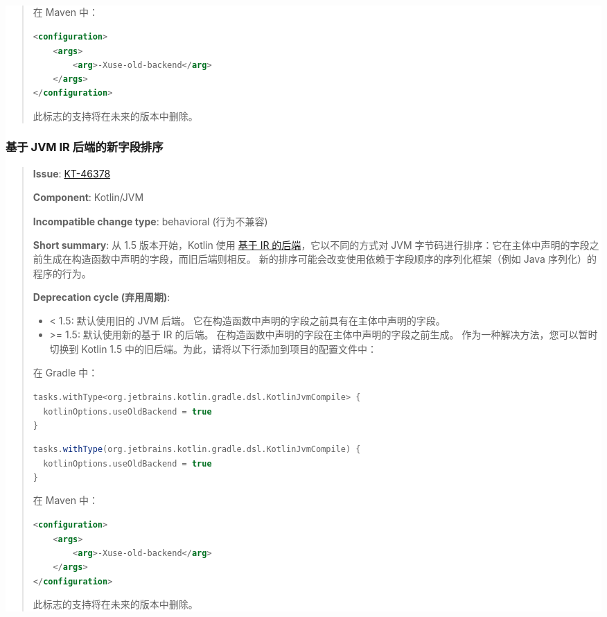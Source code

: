 > 在 Maven 中：
>
> ```xml
> <configuration>
>     <args>
>         <arg>-Xuse-old-backend</arg>
>     </args>
> </configuration>
> ```
>
> 此标志的支持将在未来的版本中删除。

### 基于 JVM IR 后端的新字段排序

> **Issue**: [KT-46378](https://youtrack.jetbrains.com/issue/KT-46378)
>
> **Component**: Kotlin/JVM
>
> **Incompatible change type**: behavioral (行为不兼容)
>
> **Short summary**: 从 1.5 版本开始，Kotlin 使用 [基于 IR 的后端](https://blog.jetbrains.com/kotlin/2021/02/the-jvm-backend-is-in-beta-let-s-make-it-stable-together/)，它以不同的方式对 JVM 字节码进行排序：它在主体中声明的字段之前生成在构造函数中声明的字段，而旧后端则相反。 新的排序可能会改变使用依赖于字段顺序的序列化框架（例如 Java 序列化）的程序的行为。
>
> **Deprecation cycle (弃用周期)**:
>
> - < 1.5: 默认使用旧的 JVM 后端。 它在构造函数中声明的字段之前具有在主体中声明的字段。
> - &gt;= 1.5: 默认使用新的基于 IR 的后端。 在构造函数中声明的字段在主体中声明的字段之前生成。 作为一种解决方法，您可以暂时切换到 Kotlin 1.5 中的旧后端。为此，请将以下行添加到项目的配置文件中：
>
> 在 Gradle 中：
>
>
> ```kotlin
> tasks.withType<org.jetbrains.kotlin.gradle.dsl.KotlinJvmCompile> {
>   kotlinOptions.useOldBackend = true
> }
> ```
>
> ```groovy
> tasks.withType(org.jetbrains.kotlin.gradle.dsl.KotlinJvmCompile) {
>   kotlinOptions.useOldBackend = true
> }
> ```
>
>
> 在 Maven 中：
>
> ```xml
> <configuration>
>     <args>
>         <arg>-Xuse-old-backend</arg>
>     </args>
> </configuration>
> ```
>
> 此标志的支持将在未来的版本中删除。
